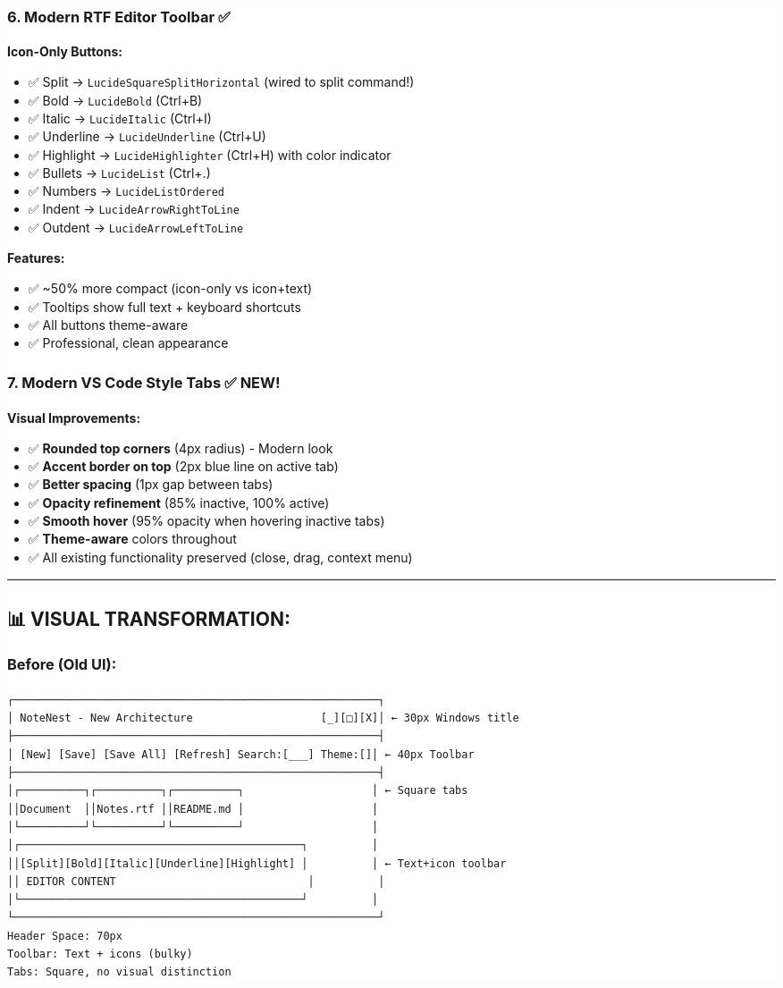 ### **6. Modern RTF Editor Toolbar** ✅
**Icon-Only Buttons:**
- ✅ Split → `LucideSquareSplitHorizontal` (wired to split command!)
- ✅ Bold → `LucideBold` (Ctrl+B)
- ✅ Italic → `LucideItalic` (Ctrl+I)
- ✅ Underline → `LucideUnderline` (Ctrl+U)
- ✅ Highlight → `LucideHighlighter` (Ctrl+H) with color indicator
- ✅ Bullets → `LucideList` (Ctrl+.)
- ✅ Numbers → `LucideListOrdered`
- ✅ Indent → `LucideArrowRightToLine`
- ✅ Outdent → `LucideArrowLeftToLine`

**Features:**
- ✅ ~50% more compact (icon-only vs icon+text)
- ✅ Tooltips show full text + keyboard shortcuts
- ✅ All buttons theme-aware
- ✅ Professional, clean appearance

### **7. Modern VS Code Style Tabs** ✅ **NEW!**
**Visual Improvements:**
- ✅ **Rounded top corners** (4px radius) - Modern look
- ✅ **Accent border on top** (2px blue line on active tab)
- ✅ **Better spacing** (1px gap between tabs)
- ✅ **Opacity refinement** (85% inactive, 100% active)
- ✅ **Smooth hover** (95% opacity when hovering inactive tabs)
- ✅ **Theme-aware** colors throughout
- ✅ All existing functionality preserved (close, drag, context menu)

---

## 📊 **VISUAL TRANSFORMATION:**

### **Before (Old UI):**
```
┌─────────────────────────────────────────────────────────┐
│ NoteNest - New Architecture                    [_][□][X]│ ← 30px Windows title
├─────────────────────────────────────────────────────────┤
│ [New] [Save] [Save All] [Refresh] Search:[___] Theme:[]│ ← 40px Toolbar
├─────────────────────────────────────────────────────────┤
│┌──────────┐┌──────────┐┌──────────┐                    │ ← Square tabs
││Document  ││Notes.rtf ││README.md │                    │
│└──────────┘└──────────┘└──────────┘                    │
│┌────────────────────────────────────────────┐          │
││[Split][Bold][Italic][Underline][Highlight] │          │ ← Text+icon toolbar
││ EDITOR CONTENT                              │          │
│└────────────────────────────────────────────┘          │
└─────────────────────────────────────────────────────────┘
Header Space: 70px
Toolbar: Text + icons (bulky)
Tabs: Square, no visual distinction
```
